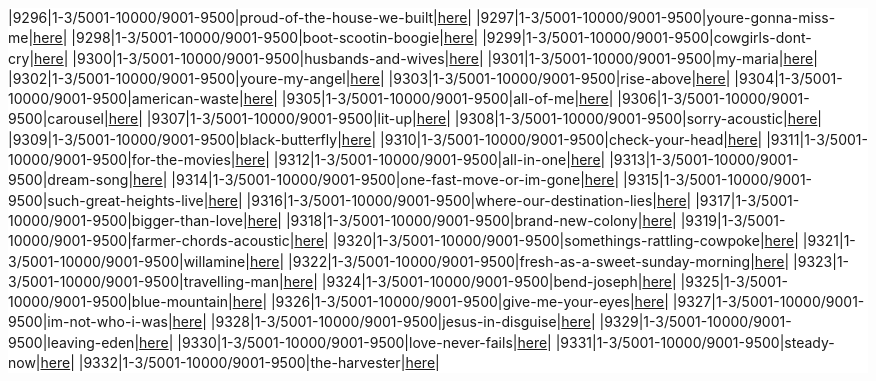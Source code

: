 |9296|1-3/5001-10000/9001-9500|proud-of-the-house-we-built|[here](https://cdn.jsdelivr.net/gh/guitarchord/cp1-3/5001-10000/9001-9500/proud-of-the-house-we-built.webp)|
|9297|1-3/5001-10000/9001-9500|youre-gonna-miss-me|[here](https://cdn.jsdelivr.net/gh/guitarchord/cp1-3/5001-10000/9001-9500/youre-gonna-miss-me.webp)|
|9298|1-3/5001-10000/9001-9500|boot-scootin-boogie|[here](https://cdn.jsdelivr.net/gh/guitarchord/cp1-3/5001-10000/9001-9500/boot-scootin-boogie.webp)|
|9299|1-3/5001-10000/9001-9500|cowgirls-dont-cry|[here](https://cdn.jsdelivr.net/gh/guitarchord/cp1-3/5001-10000/9001-9500/cowgirls-dont-cry.webp)|
|9300|1-3/5001-10000/9001-9500|husbands-and-wives|[here](https://cdn.jsdelivr.net/gh/guitarchord/cp1-3/5001-10000/9001-9500/husbands-and-wives.webp)|
|9301|1-3/5001-10000/9001-9500|my-maria|[here](https://cdn.jsdelivr.net/gh/guitarchord/cp1-3/5001-10000/9001-9500/my-maria.webp)|
|9302|1-3/5001-10000/9001-9500|youre-my-angel|[here](https://cdn.jsdelivr.net/gh/guitarchord/cp1-3/5001-10000/9001-9500/youre-my-angel.webp)|
|9303|1-3/5001-10000/9001-9500|rise-above|[here](https://cdn.jsdelivr.net/gh/guitarchord/cp1-3/5001-10000/9001-9500/rise-above.webp)|
|9304|1-3/5001-10000/9001-9500|american-waste|[here](https://cdn.jsdelivr.net/gh/guitarchord/cp1-3/5001-10000/9001-9500/american-waste.webp)|
|9305|1-3/5001-10000/9001-9500|all-of-me|[here](https://cdn.jsdelivr.net/gh/guitarchord/cp1-3/5001-10000/9001-9500/all-of-me.webp)|
|9306|1-3/5001-10000/9001-9500|carousel|[here](https://cdn.jsdelivr.net/gh/guitarchord/cp1-3/5001-10000/9001-9500/carousel.webp)|
|9307|1-3/5001-10000/9001-9500|lit-up|[here](https://cdn.jsdelivr.net/gh/guitarchord/cp1-3/5001-10000/9001-9500/lit-up.webp)|
|9308|1-3/5001-10000/9001-9500|sorry-acoustic|[here](https://cdn.jsdelivr.net/gh/guitarchord/cp1-3/5001-10000/9001-9500/sorry-acoustic.webp)|
|9309|1-3/5001-10000/9001-9500|black-butterfly|[here](https://cdn.jsdelivr.net/gh/guitarchord/cp1-3/5001-10000/9001-9500/black-butterfly.webp)|
|9310|1-3/5001-10000/9001-9500|check-your-head|[here](https://cdn.jsdelivr.net/gh/guitarchord/cp1-3/5001-10000/9001-9500/check-your-head.webp)|
|9311|1-3/5001-10000/9001-9500|for-the-movies|[here](https://cdn.jsdelivr.net/gh/guitarchord/cp1-3/5001-10000/9001-9500/for-the-movies.webp)|
|9312|1-3/5001-10000/9001-9500|all-in-one|[here](https://cdn.jsdelivr.net/gh/guitarchord/cp1-3/5001-10000/9001-9500/all-in-one.webp)|
|9313|1-3/5001-10000/9001-9500|dream-song|[here](https://cdn.jsdelivr.net/gh/guitarchord/cp1-3/5001-10000/9001-9500/dream-song.webp)|
|9314|1-3/5001-10000/9001-9500|one-fast-move-or-im-gone|[here](https://cdn.jsdelivr.net/gh/guitarchord/cp1-3/5001-10000/9001-9500/one-fast-move-or-im-gone.webp)|
|9315|1-3/5001-10000/9001-9500|such-great-heights-live|[here](https://cdn.jsdelivr.net/gh/guitarchord/cp1-3/5001-10000/9001-9500/such-great-heights-live.webp)|
|9316|1-3/5001-10000/9001-9500|where-our-destination-lies|[here](https://cdn.jsdelivr.net/gh/guitarchord/cp1-3/5001-10000/9001-9500/where-our-destination-lies.webp)|
|9317|1-3/5001-10000/9001-9500|bigger-than-love|[here](https://cdn.jsdelivr.net/gh/guitarchord/cp1-3/5001-10000/9001-9500/bigger-than-love.webp)|
|9318|1-3/5001-10000/9001-9500|brand-new-colony|[here](https://cdn.jsdelivr.net/gh/guitarchord/cp1-3/5001-10000/9001-9500/brand-new-colony.webp)|
|9319|1-3/5001-10000/9001-9500|farmer-chords-acoustic|[here](https://cdn.jsdelivr.net/gh/guitarchord/cp1-3/5001-10000/9001-9500/farmer-chords-acoustic.webp)|
|9320|1-3/5001-10000/9001-9500|somethings-rattling-cowpoke|[here](https://cdn.jsdelivr.net/gh/guitarchord/cp1-3/5001-10000/9001-9500/somethings-rattling-cowpoke.webp)|
|9321|1-3/5001-10000/9001-9500|willamine|[here](https://cdn.jsdelivr.net/gh/guitarchord/cp1-3/5001-10000/9001-9500/willamine.webp)|
|9322|1-3/5001-10000/9001-9500|fresh-as-a-sweet-sunday-morning|[here](https://cdn.jsdelivr.net/gh/guitarchord/cp1-3/5001-10000/9001-9500/fresh-as-a-sweet-sunday-morning.webp)|
|9323|1-3/5001-10000/9001-9500|travelling-man|[here](https://cdn.jsdelivr.net/gh/guitarchord/cp1-3/5001-10000/9001-9500/travelling-man.webp)|
|9324|1-3/5001-10000/9001-9500|bend-joseph|[here](https://cdn.jsdelivr.net/gh/guitarchord/cp1-3/5001-10000/9001-9500/bend-joseph.webp)|
|9325|1-3/5001-10000/9001-9500|blue-mountain|[here](https://cdn.jsdelivr.net/gh/guitarchord/cp1-3/5001-10000/9001-9500/blue-mountain.webp)|
|9326|1-3/5001-10000/9001-9500|give-me-your-eyes|[here](https://cdn.jsdelivr.net/gh/guitarchord/cp1-3/5001-10000/9001-9500/give-me-your-eyes.webp)|
|9327|1-3/5001-10000/9001-9500|im-not-who-i-was|[here](https://cdn.jsdelivr.net/gh/guitarchord/cp1-3/5001-10000/9001-9500/im-not-who-i-was.webp)|
|9328|1-3/5001-10000/9001-9500|jesus-in-disguise|[here](https://cdn.jsdelivr.net/gh/guitarchord/cp1-3/5001-10000/9001-9500/jesus-in-disguise.webp)|
|9329|1-3/5001-10000/9001-9500|leaving-eden|[here](https://cdn.jsdelivr.net/gh/guitarchord/cp1-3/5001-10000/9001-9500/leaving-eden.webp)|
|9330|1-3/5001-10000/9001-9500|love-never-fails|[here](https://cdn.jsdelivr.net/gh/guitarchord/cp1-3/5001-10000/9001-9500/love-never-fails.webp)|
|9331|1-3/5001-10000/9001-9500|steady-now|[here](https://cdn.jsdelivr.net/gh/guitarchord/cp1-3/5001-10000/9001-9500/steady-now.webp)|
|9332|1-3/5001-10000/9001-9500|the-harvester|[here](https://cdn.jsdelivr.net/gh/guitarchord/cp1-3/5001-10000/9001-9500/the-harvester.webp)|